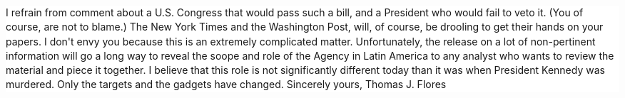 I refrain from comment about a U.S. Congress that would pass such a bill,
and a President who would fail to veto it. (You of course, are not to blame.) The
New York Times and the Washington Post, will, of course, be drooling to get their
hands on your papers. I don't envy you because this is an extremely complicated
matter. Unfortunately, the release on a lot of non-pertinent information will go a
long way to reveal the soope and role of the Agency in Latin America to any analyst
who wants to review the material and piece it together. I believe that this role is not
significantly different today than it was when President Kennedy was murdered.
Only the targets and the gadgets have changed.
Sincerely yours,
Thomas J. Flores
